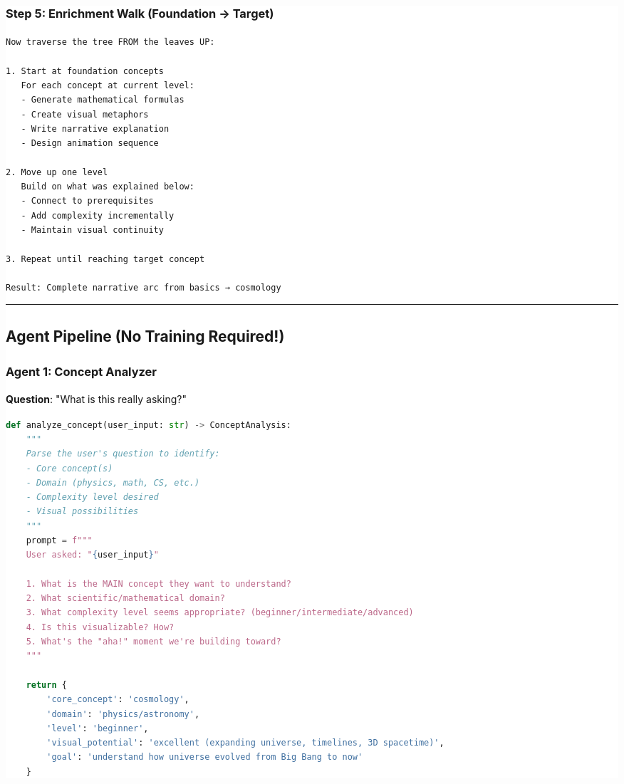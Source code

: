### Step 5: Enrichment Walk (Foundation → Target)
```
Now traverse the tree FROM the leaves UP:

1. Start at foundation concepts
   For each concept at current level:
   - Generate mathematical formulas
   - Create visual metaphors
   - Write narrative explanation
   - Design animation sequence

2. Move up one level
   Build on what was explained below:
   - Connect to prerequisites
   - Add complexity incrementally
   - Maintain visual continuity

3. Repeat until reaching target concept

Result: Complete narrative arc from basics → cosmology
```

---

## Agent Pipeline (No Training Required!)

### Agent 1: Concept Analyzer
**Question**: "What is this really asking?"

```python
def analyze_concept(user_input: str) -> ConceptAnalysis:
    """
    Parse the user's question to identify:
    - Core concept(s)
    - Domain (physics, math, CS, etc.)
    - Complexity level desired
    - Visual possibilities
    """
    prompt = f"""
    User asked: "{user_input}"

    1. What is the MAIN concept they want to understand?
    2. What scientific/mathematical domain?
    3. What complexity level seems appropriate? (beginner/intermediate/advanced)
    4. Is this visualizable? How?
    5. What's the "aha!" moment we're building toward?
    """

    return {
        'core_concept': 'cosmology',
        'domain': 'physics/astronomy',
        'level': 'beginner',
        'visual_potential': 'excellent (expanding universe, timelines, 3D spacetime)',
        'goal': 'understand how universe evolved from Big Bang to now'
    }
```

